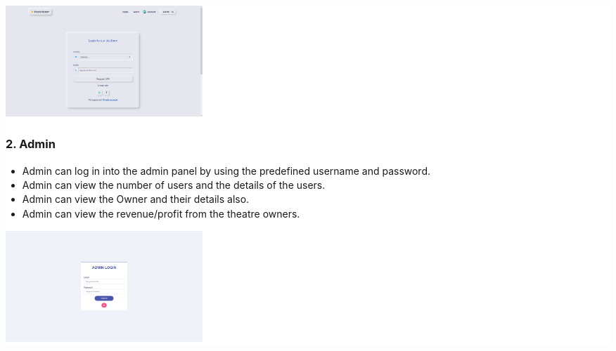 <img src="./public/images/MovieMaster_User_Login.png" width="280" />

### **2. Admin**

* Admin can log in into the admin panel by using the predefined username and password.
* Admin can view the number of users and the details of the users.
* Admin can view the Owner and their details also.
* Admin can view the revenue/profit from the theatre owners.

<img src="./public/images/MovieMaster_Admin_Login.png" width="280" />
